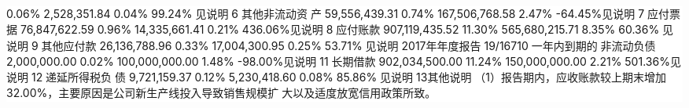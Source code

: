 0.06%
2,528,351.84
0.04%
99.24%
见说明
6
其他非流动资
产
59,556,439.31
0.74%
167,506,768.58
2.47%
-64.45%见说明
7
应付票据
76,847,622.59
0.96%
14,335,661.41
0.21%
436.06%见说明
8
应付账款
907,119,435.52
11.30%
565,680,215.71
8.35%
60.36%
见说明
9
其他应付款
26,136,788.96
0.33%
17,004,300.95
0.25%
53.71%
见说明
2017年年度报告
19/16710
一年内到期的
非流动负债
2,000,000.00
0.02%
100,000,000.00
1.48%
-98.00%见说明
11
长期借款
902,034,500.00
11.24%
150,000,000.00
2.21%
501.36%见说明
12
递延所得税负
债
9,721,159.37
0.12%
5,230,418.60
0.08%
85.86%
见说明
13其他说明
（1）报告期内，应收账款较上期末增加32.00%，主要原因是公司新生产线投入导致销售规模扩
大以及适度放宽信用政策所致。